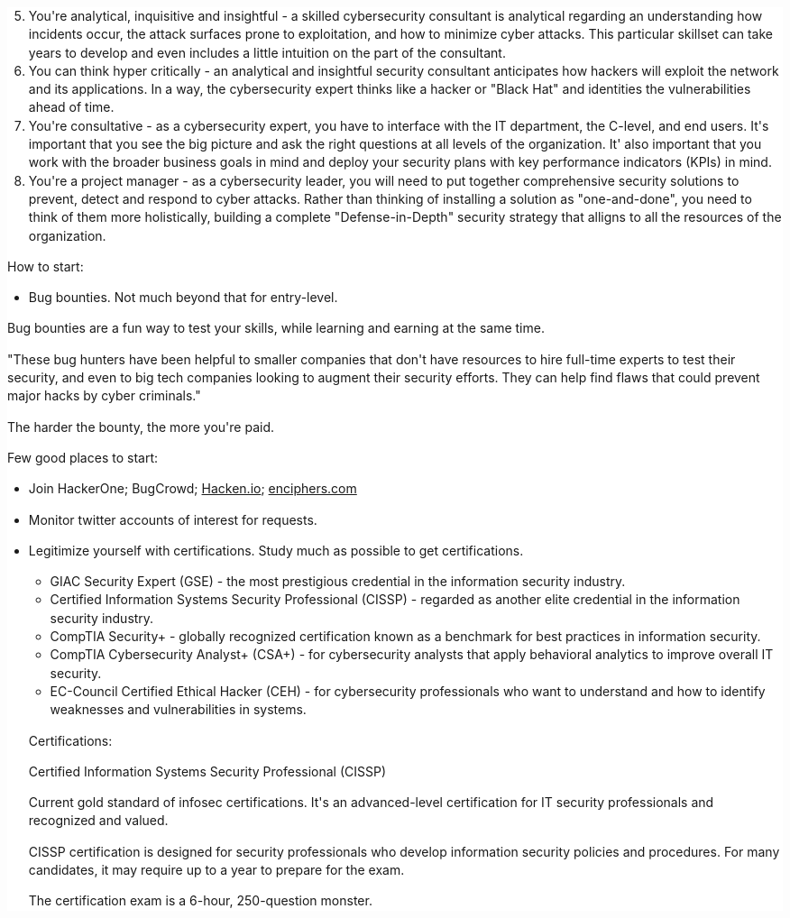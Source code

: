 5.  You're analytical, inquisitive and insightful - a skilled cybersecurity consultant is analytical regarding an understanding how incidents occur, the attack surfaces prone to exploitation, and how to minimize cyber attacks. This particular skillset can take years to develop and even includes a little intuition on the part of the consultant.
6.  You can think hyper critically - an analytical and insightful security consultant anticipates how hackers will exploit the network and its applications. In a way, the cybersecurity expert thinks like a hacker or "Black Hat" and identities the vulnerabilities ahead of time.
7.  You're consultative - as a cybersecurity expert, you have to interface with the IT department, the C-level, and end users. It's important that you see the big picture and ask the right questions at all levels of the organization. It' also important that you work with the broader business goals in mind and deploy your security plans with key performance indicators (KPIs) in mind.
8.  You're a project manager - as a cybersecurity leader, you will need to put together comprehensive security solutions to prevent, detect and respond to cyber attacks. Rather than thinking of installing a solution as "one-and-done", you need to think of them more holistically, building a complete "Defense-in-Depth" security strategy that alligns to all the resources of the organization.

How to start:

-   Bug bounties. Not much beyond that for entry-level.

Bug bounties are a fun way to test your skills, while learning and earning at the same time.

"These bug hunters have been helpful to smaller companies that don't have resources to hire full-time experts to test their security, and even to big tech companies looking to augment their security efforts. They can help find flaws that could prevent major hacks by cyber criminals."

The harder the bounty, the more you're paid.

Few good places to start:

-   Join HackerOne; BugCrowd; [Hacken.io](http://Hacken.io); [enciphers.com](http://enciphers.com)
    
-   Monitor twitter accounts of interest for requests.
    
-   Legitimize yourself with certifications. Study much as possible to get certifications.
    
    -   GIAC Security Expert (GSE) - the most prestigious credential in the information security industry.
    -   Certified Information Systems Security Professional (CISSP) - regarded as another elite credential in the information security industry.
    -   CompTIA Security+ - globally recognized certification known as a benchmark for best practices in information security.
    -   CompTIA Cybersecurity Analyst+ (CSA+) - for cybersecurity analysts that apply behavioral analytics to improve overall IT security.
    -   EC-Council Certified Ethical Hacker (CEH) - for cybersecurity professionals who want to understand and how to identify weaknesses and vulnerabilities in systems.
    
    Certifications:
    
    Certified Information Systems Security Professional (CISSP)
    
    Current gold standard of infosec certifications. It's an advanced-level certification for IT security professionals and recognized and valued.
    
    CISSP certification is designed for security professionals who develop information security policies and procedures. For many candidates, it may require up to a year to prepare for the exam.
    
    The certification exam is a 6-hour, 250-question monster.
    
